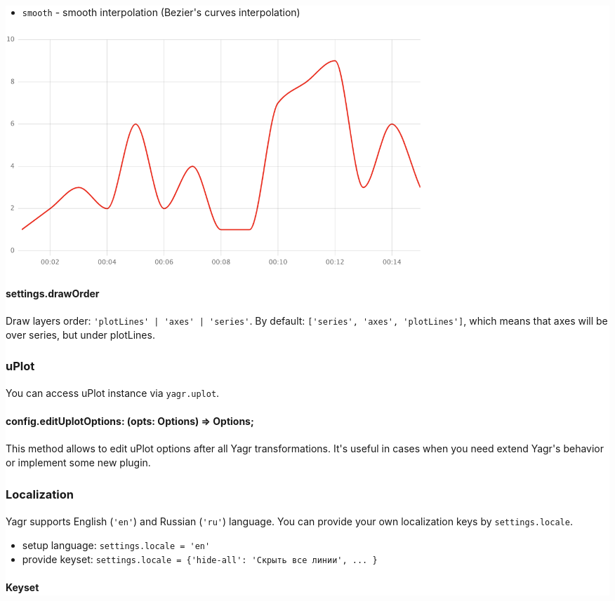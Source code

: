 -   `smooth` - smooth interpolation (Bezier's curves interpolation)

<img src="../imgs/interpolation-smooth.png" width="600">

#### settings.drawOrder

Draw layers order: `'plotLines' | 'axes' | 'series'`.
By default: `['series', 'axes', 'plotLines']`, which means that axes will be over series, but under plotLines.

### uPlot

You can access uPlot instance via `yagr.uplot`.

#### config.editUplotOptions: (opts: Options) => Options;

This method allows to edit uPlot options after all Yagr transformations. It's useful in cases when you need extend Yagr's behavior or implement some new plugin.

### Localization

Yagr supports English (`'en'`) and Russian (`'ru'`) language. You can provide your own localization keys by `settings.locale`.

-   setup language: `settings.locale = 'en'`
-   provide keyset: `settings.locale = {'hide-all': 'Скрыть все линии', ... }`

#### Keyset
